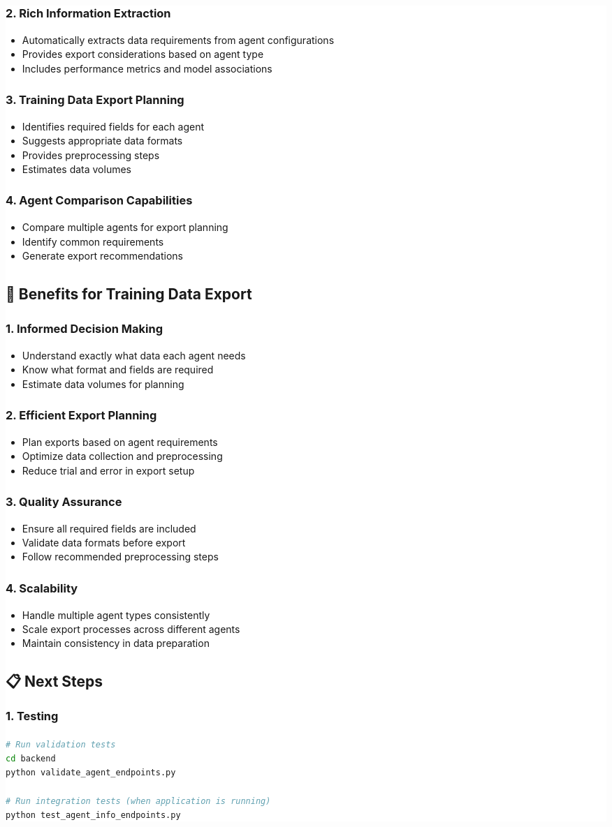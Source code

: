 ### 2. **Rich Information Extraction**
- Automatically extracts data requirements from agent configurations
- Provides export considerations based on agent type
- Includes performance metrics and model associations

### 3. **Training Data Export Planning**
- Identifies required fields for each agent
- Suggests appropriate data formats
- Provides preprocessing steps
- Estimates data volumes

### 4. **Agent Comparison Capabilities**
- Compare multiple agents for export planning
- Identify common requirements
- Generate export recommendations

## 🚀 Benefits for Training Data Export

### 1. **Informed Decision Making**
- Understand exactly what data each agent needs
- Know what format and fields are required
- Estimate data volumes for planning

### 2. **Efficient Export Planning**
- Plan exports based on agent requirements
- Optimize data collection and preprocessing
- Reduce trial and error in export setup

### 3. **Quality Assurance**
- Ensure all required fields are included
- Validate data formats before export
- Follow recommended preprocessing steps

### 4. **Scalability**
- Handle multiple agent types consistently
- Scale export processes across different agents
- Maintain consistency in data preparation

## 📋 Next Steps

### 1. **Testing**
```bash
# Run validation tests
cd backend
python validate_agent_endpoints.py

# Run integration tests (when application is running)
python test_agent_info_endpoints.py
```
